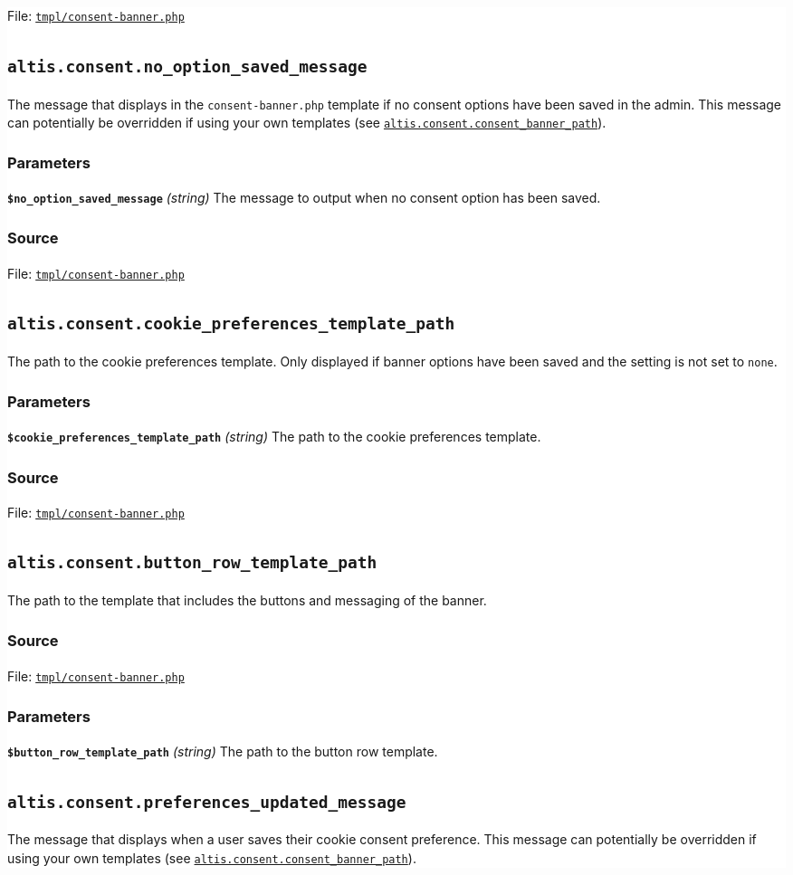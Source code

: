 File: [`tmpl/consent-banner.php`](https://github.com/humanmade/altis-consent/blob/master/tmpl/consent-banner.php)

## `altis.consent.no_option_saved_message`

The message that displays in the `consent-banner.php` template if no consent options have been saved in the admin. This message can
potentially be overridden if using your own templates (see [`altis.consent.consent_banner_path`](#altisconsentconsent_banner_path)).

### Parameters

**`$no_option_saved_message`** _(string)_ The message to output when no consent option has been saved.

### Source

File: [`tmpl/consent-banner.php`](https://github.com/humanmade/altis-consent/blob/master/tmpl/consent-banner.php)

## `altis.consent.cookie_preferences_template_path`

The path to the cookie preferences template. Only displayed if banner options have been saved and the setting is not set to `none`.

### Parameters

**`$cookie_preferences_template_path`** _(string)_ The path to the cookie preferences template.

### Source

File: [`tmpl/consent-banner.php`](https://github.com/humanmade/altis-consent/blob/master/tmpl/consent-banner.php)

## `altis.consent.button_row_template_path`

The path to the template that includes the buttons and messaging of the banner.

### Source

File: [`tmpl/consent-banner.php`](https://github.com/humanmade/altis-consent/blob/master/tmpl/consent-banner.php)

### Parameters

**`$button_row_template_path`** _(string)_ The path to the button row template.

## `altis.consent.preferences_updated_message`

The message that displays when a user saves their cookie consent preference. This message can potentially be overridden if using
your own templates (see [`altis.consent.consent_banner_path`](#altisconsentconsent_banner_path)).
